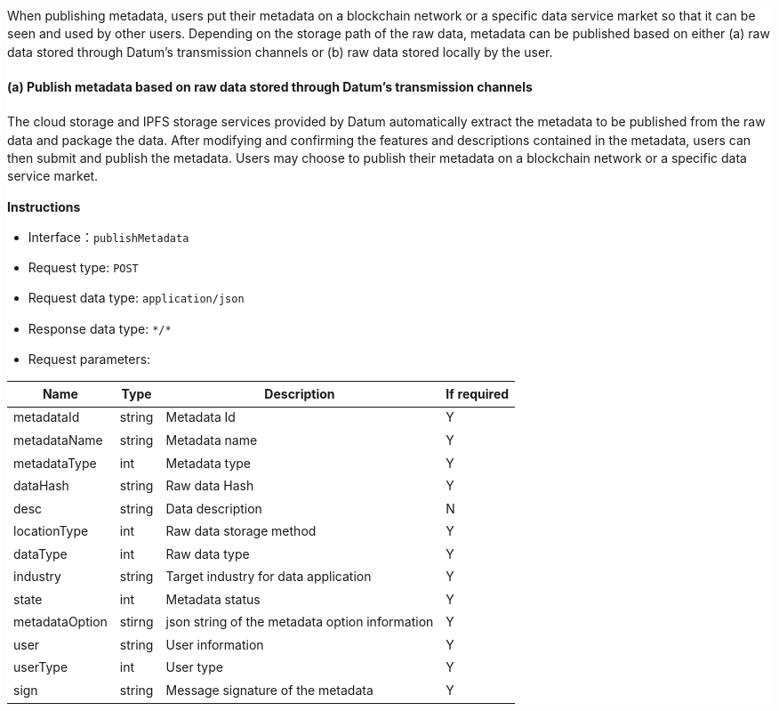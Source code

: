 
When publishing metadata, users put their metadata on a blockchain network or a specific data service market so that it can be seen and used by other users. Depending on the storage path of the raw data, metadata can be published based on either (a) raw data stored through Datum’s transmission channels or (b) raw data stored locally by the user.


#### **(a) Publish metadata based on raw data stored through Datum’s transmission channels**


The cloud storage and IPFS storage services provided by Datum automatically extract the metadata to be published from the raw data and package the data. After modifying and confirming the features and descriptions contained in the metadata, users can then submit and publish the metadata. Users may choose to publish their metadata on a blockchain network or a specific data service market. 


**Instructions**


- Interface：`publishMetadata`

- Request type: `POST`

- Request data type: `application/json`

- Response data type: `*/*`

- Request parameters:



| Name           | Type   | Description                                    | If required |
| -------------- | ------ | ---------------------------------------------- | ----------- |
| metadataId     | string | Metadata Id                                    | Y           |
| metadataName   | string | Metadata name                                  | Y           |
| metadataType   | int    | Metadata type                                  | Y           |
| dataHash       | string | Raw data Hash                                  | Y           |
| desc           | string | Data description                               | N           |
| locationType   | int    | Raw data storage method                        | Y           |
| dataType       | int    | Raw data type                                  | Y           |
| industry       | string | Target industry for data application           | Y           |
| state          | int    | Metadata status                                | Y           |
| metadataOption | stirng | json string of the metadata option information | Y           |
| user           | string | User information                               | Y           |
| userType       | int    | User type                                      | Y           |
| sign           | string | Message signature of the metadata              | Y           |



